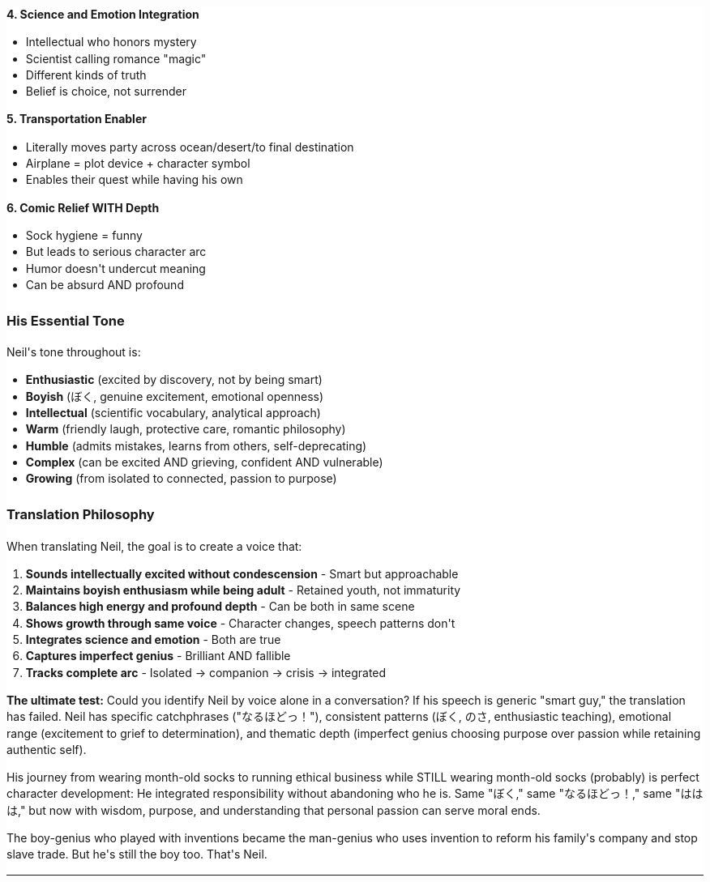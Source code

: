 **4. Science and Emotion Integration**
- Intellectual who honors mystery
- Scientist calling romance "magic"
- Different kinds of truth
- Belief is choice, not surrender

**5. Transportation Enabler**
- Literally moves party across ocean/desert/to final destination
- Airplane = plot device + character symbol
- Enables their quest while having his own

**6. Comic Relief WITH Depth**
- Sock hygiene = funny
- But leads to serious character arc
- Humor doesn't undercut meaning
- Can be absurd AND profound

### His Essential Tone

Neil's tone throughout is:
- **Enthusiastic** (excited by discovery, not by being smart)
- **Boyish** (ぼく, genuine excitement, emotional openness)
- **Intellectual** (scientific vocabulary, analytical approach)
- **Warm** (friendly laugh, protective care, romantic philosophy)
- **Humble** (admits mistakes, learns from others, self-deprecating)
- **Complex** (can be excited AND grieving, confident AND vulnerable)
- **Growing** (from isolated to connected, passion to purpose)

### Translation Philosophy

When translating Neil, the goal is to create a voice that:

1. **Sounds intellectually excited without condescension** - Smart but approachable
2. **Maintains boyish enthusiasm while being adult** - Retained youth, not immaturity
3. **Balances high energy and profound depth** - Can be both in same scene
4. **Shows growth through same voice** - Character changes, speech patterns don't
5. **Integrates science and emotion** - Both are true
6. **Captures imperfect genius** - Brilliant AND fallible
7. **Tracks complete arc** - Isolated → companion → crisis → integrated

**The ultimate test:** Could you identify Neil by voice alone in a conversation? If his speech is generic "smart guy," the translation has failed. Neil has specific catchphrases ("なるほどっ！"), consistent patterns (ぼく, のさ, enthusiastic teaching), emotional range (excitement to grief to determination), and thematic depth (imperfect genius choosing purpose over passion while retaining authentic self).

His journey from wearing month-old socks to running ethical business while STILL wearing month-old socks (probably) is perfect character development: He integrated responsibility without abandoning who he is. Same "ぼく," same "なるほどっ！," same "ははは," but now with wisdom, purpose, and understanding that personal passion can serve moral ends.

The boy-genius who played with inventions became the man-genius who uses invention to reform his family's company and stop slave trade. But he's still the boy too. That's Neil.

---
